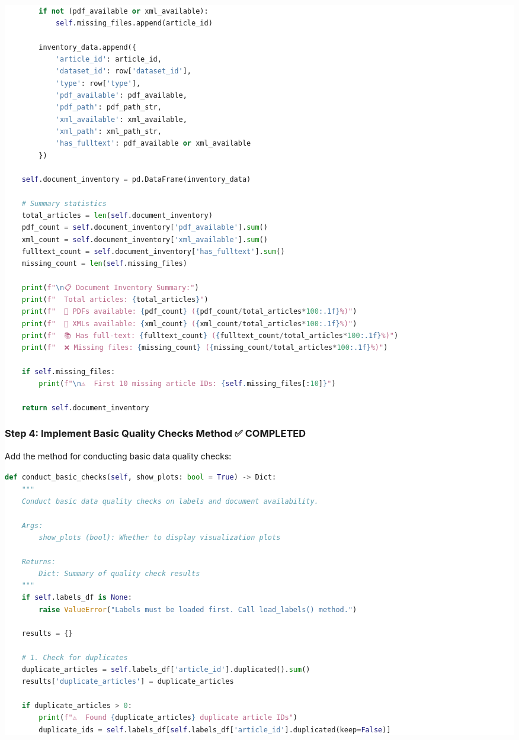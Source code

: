 ```python
        if not (pdf_available or xml_available):
            self.missing_files.append(article_id)
        
        inventory_data.append({
            'article_id': article_id,
            'dataset_id': row['dataset_id'],
            'type': row['type'],
            'pdf_available': pdf_available,
            'pdf_path': pdf_path_str,
            'xml_available': xml_available,
            'xml_path': xml_path_str,
            'has_fulltext': pdf_available or xml_available
        })
    
    self.document_inventory = pd.DataFrame(inventory_data)
    
    # Summary statistics
    total_articles = len(self.document_inventory)
    pdf_count = self.document_inventory['pdf_available'].sum()
    xml_count = self.document_inventory['xml_available'].sum()
    fulltext_count = self.document_inventory['has_fulltext'].sum()
    missing_count = len(self.missing_files)
    
    print(f"\n📋 Document Inventory Summary:")
    print(f"  Total articles: {total_articles}")
    print(f"  📄 PDFs available: {pdf_count} ({pdf_count/total_articles*100:.1f}%)")
    print(f"  🔖 XMLs available: {xml_count} ({xml_count/total_articles*100:.1f}%)")
    print(f"  📚 Has full-text: {fulltext_count} ({fulltext_count/total_articles*100:.1f}%)")
    print(f"  ❌ Missing files: {missing_count} ({missing_count/total_articles*100:.1f}%)")
    
    if self.missing_files:
        print(f"\n⚠️  First 10 missing article IDs: {self.missing_files[:10]}")
    
    return self.document_inventory
```

### **Step 4: Implement Basic Quality Checks Method** ✅ **COMPLETED**

Add the method for conducting basic data quality checks:

```python
def conduct_basic_checks(self, show_plots: bool = True) -> Dict:
    """
    Conduct basic data quality checks on labels and document availability.
    
    Args:
        show_plots (bool): Whether to display visualization plots
        
    Returns:
        Dict: Summary of quality check results
    """
    if self.labels_df is None:
        raise ValueError("Labels must be loaded first. Call load_labels() method.")
    
    results = {}
    
    # 1. Check for duplicates
    duplicate_articles = self.labels_df['article_id'].duplicated().sum()
    results['duplicate_articles'] = duplicate_articles
    
    if duplicate_articles > 0:
        print(f"⚠️  Found {duplicate_articles} duplicate article IDs")
        duplicate_ids = self.labels_df[self.labels_df['article_id'].duplicated(keep=False)]
```
